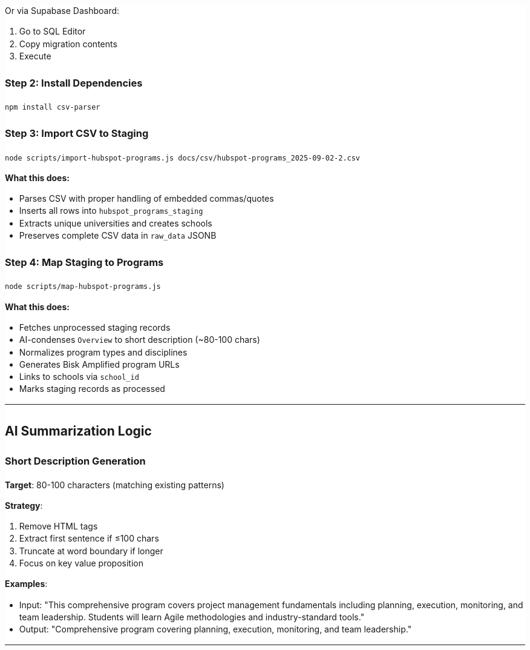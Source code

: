 Or via Supabase Dashboard:
1. Go to SQL Editor
2. Copy migration contents
3. Execute

### Step 2: Install Dependencies

```bash
npm install csv-parser
```

### Step 3: Import CSV to Staging

```bash
node scripts/import-hubspot-programs.js docs/csv/hubspot-programs_2025-09-02-2.csv
```

**What this does:**
- Parses CSV with proper handling of embedded commas/quotes
- Inserts all rows into `hubspot_programs_staging`
- Extracts unique universities and creates schools
- Preserves complete CSV data in `raw_data` JSONB

### Step 4: Map Staging to Programs

```bash
node scripts/map-hubspot-programs.js
```

**What this does:**
- Fetches unprocessed staging records
- AI-condenses `Overview` to short description (~80-100 chars)
- Normalizes program types and disciplines
- Generates Bisk Amplified program URLs
- Links to schools via `school_id`
- Marks staging records as processed

---

## AI Summarization Logic

### Short Description Generation

**Target**: 80-100 characters (matching existing patterns)

**Strategy**:
1. Remove HTML tags
2. Extract first sentence if ≤100 chars
3. Truncate at word boundary if longer
4. Focus on key value proposition

**Examples**:
- Input: "This comprehensive program covers project management fundamentals including planning, execution, monitoring, and team leadership. Students will learn Agile methodologies and industry-standard tools."
- Output: "Comprehensive program covering planning, execution, monitoring, and team leadership."

---